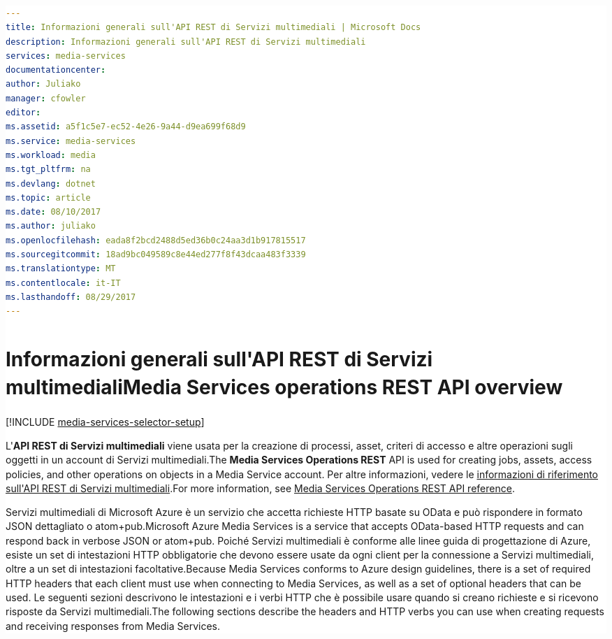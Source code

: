 ```yaml
---
title: Informazioni generali sull'API REST di Servizi multimediali | Microsoft Docs
description: Informazioni generali sull'API REST di Servizi multimediali
services: media-services
documentationcenter: 
author: Juliako
manager: cfowler
editor: 
ms.assetid: a5f1c5e7-ec52-4e26-9a44-d9ea699f68d9
ms.service: media-services
ms.workload: media
ms.tgt_pltfrm: na
ms.devlang: dotnet
ms.topic: article
ms.date: 08/10/2017
ms.author: juliako
ms.openlocfilehash: eada8f2bcd2488d5ed36b0c24aa3d1b917815517
ms.sourcegitcommit: 18ad9bc049589c8e44ed277f8f43dcaa483f3339
ms.translationtype: MT
ms.contentlocale: it-IT
ms.lasthandoff: 08/29/2017
---
```

# <a name="media-services-operations-rest-api-overview"></a><span data-ttu-id="c3eb3-103">Informazioni generali sull'API REST di Servizi multimediali</span><span class="sxs-lookup"><span data-stu-id="c3eb3-103">Media Services operations REST API overview</span></span>
[!INCLUDE [media-services-selector-setup](../../includes/media-services-selector-setup.md)]

<span data-ttu-id="c3eb3-104">L'**API REST di Servizi multimediali** viene usata per la creazione di processi, asset, criteri di accesso e altre operazioni sugli oggetti in un account di Servizi multimediali.</span><span class="sxs-lookup"><span data-stu-id="c3eb3-104">The **Media Services Operations REST** API is used for creating jobs, assets, access policies, and other operations on objects in a Media Service account.</span></span> <span data-ttu-id="c3eb3-105">Per altre informazioni, vedere le [informazioni di riferimento sull'API REST di Servizi multimediali](https://docs.microsoft.com/rest/api/media/operations/azure-media-services-rest-api-reference).</span><span class="sxs-lookup"><span data-stu-id="c3eb3-105">For more information, see [Media Services Operations REST API reference](https://docs.microsoft.com/rest/api/media/operations/azure-media-services-rest-api-reference).</span></span>

<span data-ttu-id="c3eb3-106">Servizi multimediali di Microsoft Azure è un servizio che accetta richieste HTTP basate su OData e può rispondere in formato JSON dettagliato o atom+pub.</span><span class="sxs-lookup"><span data-stu-id="c3eb3-106">Microsoft Azure Media Services is a service that accepts OData-based HTTP requests and can respond back in verbose JSON or atom+pub.</span></span> <span data-ttu-id="c3eb3-107">Poiché Servizi multimediali è conforme alle linee guida di progettazione di Azure, esiste un set di intestazioni HTTP obbligatorie che devono essere usate da ogni client per la connessione a Servizi multimediali, oltre a un set di intestazioni facoltative.</span><span class="sxs-lookup"><span data-stu-id="c3eb3-107">Because Media Services conforms to Azure design guidelines, there is a set of required HTTP headers that each client must use when connecting to Media Services, as well as a set of optional headers that can be used.</span></span> <span data-ttu-id="c3eb3-108">Le seguenti sezioni descrivono le intestazioni e i verbi HTTP che è possibile usare quando si creano richieste e si ricevono risposte da Servizi multimediali.</span><span class="sxs-lookup"><span data-stu-id="c3eb3-108">The following sections describe the headers and HTTP verbs you can use when creating requests and receiving responses from Media Services.</span></span>

